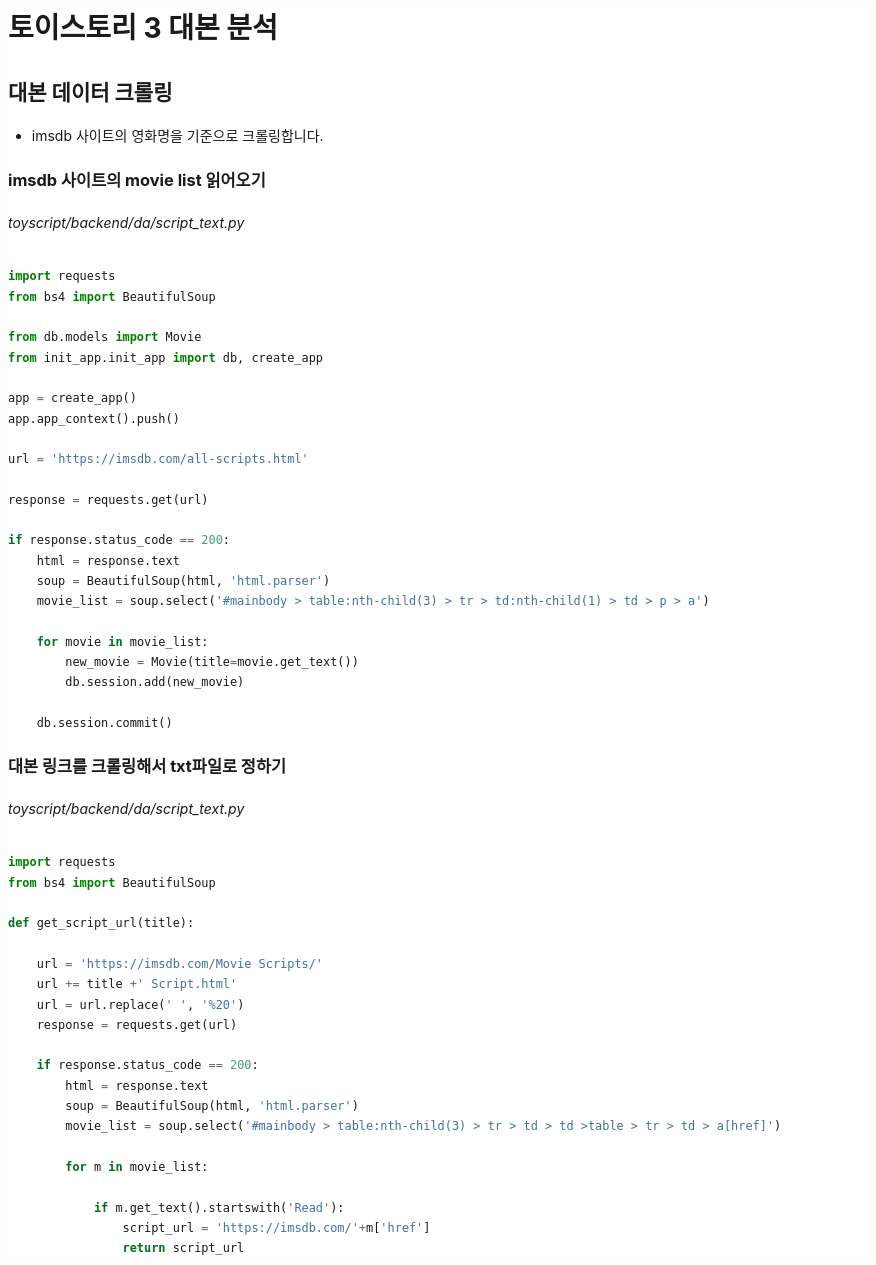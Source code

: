 # 토이스토리 3 대본 분석

## 대본 데이터 크롤링

- imsdb 사이트의 영화명을 기준으로 크롤링합니다.

### imsdb 사이트의 movie list 읽어오기

###### toyscript/backend/da/script_text.py

```python
import requests
from bs4 import BeautifulSoup

from db.models import Movie
from init_app.init_app import db, create_app

app = create_app()
app.app_context().push()

url = 'https://imsdb.com/all-scripts.html'

response = requests.get(url)

if response.status_code == 200:
    html = response.text
    soup = BeautifulSoup(html, 'html.parser')
    movie_list = soup.select('#mainbody > table:nth-child(3) > tr > td:nth-child(1) > td > p > a')

    for movie in movie_list:
        new_movie = Movie(title=movie.get_text())
        db.session.add(new_movie)

    db.session.commit()
```

### 대본 링크를 크롤링해서 txt파일로 정하기

###### toyscript/backend/da/script_text.py


```python
import requests
from bs4 import BeautifulSoup

def get_script_url(title):

    url = 'https://imsdb.com/Movie Scripts/'
    url += title +' Script.html'
    url = url.replace(' ', '%20')
    response = requests.get(url)

    if response.status_code == 200:
        html = response.text
        soup = BeautifulSoup(html, 'html.parser')
        movie_list = soup.select('#mainbody > table:nth-child(3) > tr > td > td >table > tr > td > a[href]')

        for m in movie_list:

            if m.get_text().startswith('Read'):
                script_url = 'https://imsdb.com/'+m['href']
                return script_url

```